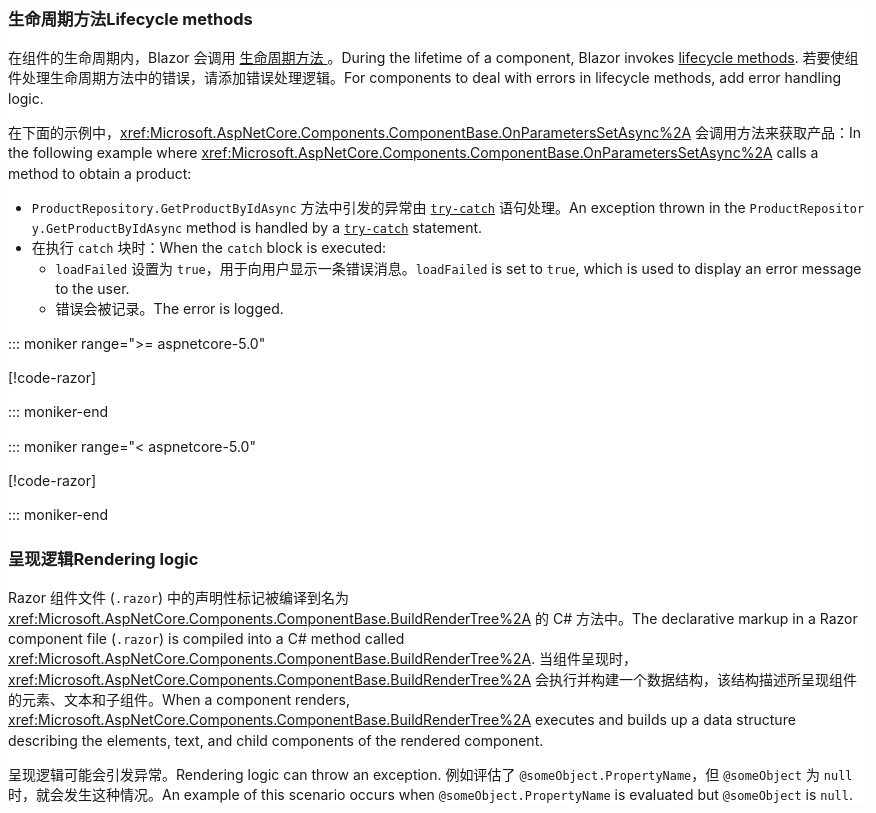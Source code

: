 <h3 id="lifecycle-methods-webassembly"><span data-ttu-id="b7d80-151">生命周期方法</span><span class="sxs-lookup"><span data-stu-id="b7d80-151">Lifecycle methods</span></span></h3>

<span data-ttu-id="b7d80-152">在组件的生命周期内，Blazor 会调用 [ 生命周期方法 ](xref:blazor/components/lifecycle)。</span><span class="sxs-lookup"><span data-stu-id="b7d80-152">During the lifetime of a component, Blazor invokes [lifecycle methods](xref:blazor/components/lifecycle).</span></span> <span data-ttu-id="b7d80-153">若要使组件处理生命周期方法中的错误，请添加错误处理逻辑。</span><span class="sxs-lookup"><span data-stu-id="b7d80-153">For components to deal with errors in lifecycle methods, add error handling logic.</span></span>

<span data-ttu-id="b7d80-154">在下面的示例中，<xref:Microsoft.AspNetCore.Components.ComponentBase.OnParametersSetAsync%2A> 会调用方法来获取产品：</span><span class="sxs-lookup"><span data-stu-id="b7d80-154">In the following example where <xref:Microsoft.AspNetCore.Components.ComponentBase.OnParametersSetAsync%2A> calls a method to obtain a product:</span></span>

* <span data-ttu-id="b7d80-155">`ProductRepository.GetProductByIdAsync` 方法中引发的异常由 [`try-catch`](/dotnet/csharp/language-reference/keywords/try-catch) 语句处理。</span><span class="sxs-lookup"><span data-stu-id="b7d80-155">An exception thrown in the `ProductRepository.GetProductByIdAsync` method is handled by a [`try-catch`](/dotnet/csharp/language-reference/keywords/try-catch) statement.</span></span>
* <span data-ttu-id="b7d80-156">在执行 `catch` 块时：</span><span class="sxs-lookup"><span data-stu-id="b7d80-156">When the `catch` block is executed:</span></span>
  * <span data-ttu-id="b7d80-157">`loadFailed` 设置为 `true`，用于向用户显示一条错误消息。</span><span class="sxs-lookup"><span data-stu-id="b7d80-157">`loadFailed` is set to `true`, which is used to display an error message to the user.</span></span>
  * <span data-ttu-id="b7d80-158">错误会被记录。</span><span class="sxs-lookup"><span data-stu-id="b7d80-158">The error is logged.</span></span>

::: moniker range=">= aspnetcore-5.0"

[!code-razor[](~/blazor/common/samples/5.x/BlazorSample_WebAssembly/Pages/handle-errors/ProductDetails.razor?name=snippet&highlight=11,27-39)]

::: moniker-end

::: moniker range="< aspnetcore-5.0"

[!code-razor[](~/blazor/common/samples/3.x/BlazorSample_WebAssembly/Pages/handle-errors/ProductDetails.razor?name=snippet&highlight=11,27-39)]

::: moniker-end

<h3 id="rendering-logic-webassembly"><span data-ttu-id="b7d80-159">呈现逻辑</span><span class="sxs-lookup"><span data-stu-id="b7d80-159">Rendering logic</span></span></h3>

<span data-ttu-id="b7d80-160">Razor 组件文件 (`.razor`) 中的声明性标记被编译到名为 <xref:Microsoft.AspNetCore.Components.ComponentBase.BuildRenderTree%2A> 的 C# 方法中。</span><span class="sxs-lookup"><span data-stu-id="b7d80-160">The declarative markup in a Razor component file (`.razor`) is compiled into a C# method called <xref:Microsoft.AspNetCore.Components.ComponentBase.BuildRenderTree%2A>.</span></span> <span data-ttu-id="b7d80-161">当组件呈现时，<xref:Microsoft.AspNetCore.Components.ComponentBase.BuildRenderTree%2A> 会执行并构建一个数据结构，该结构描述所呈现组件的元素、文本和子组件。</span><span class="sxs-lookup"><span data-stu-id="b7d80-161">When a component renders, <xref:Microsoft.AspNetCore.Components.ComponentBase.BuildRenderTree%2A> executes and builds up a data structure describing the elements, text, and child components of the rendered component.</span></span>

<span data-ttu-id="b7d80-162">呈现逻辑可能会引发异常。</span><span class="sxs-lookup"><span data-stu-id="b7d80-162">Rendering logic can throw an exception.</span></span> <span data-ttu-id="b7d80-163">例如评估了 `@someObject.PropertyName`，但 `@someObject` 为 `null` 时，就会发生这种情况。</span><span class="sxs-lookup"><span data-stu-id="b7d80-163">An example of this scenario occurs when `@someObject.PropertyName` is evaluated but `@someObject` is `null`.</span></span>
